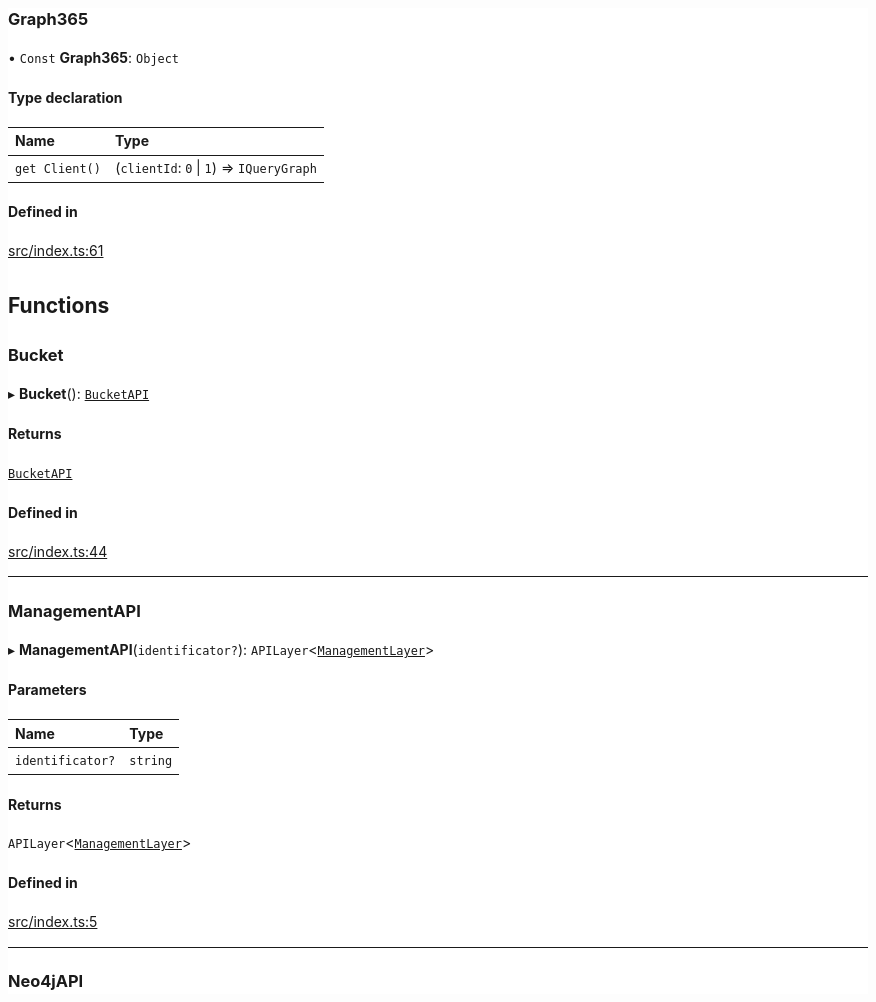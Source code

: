 ### Graph365

• `Const` **Graph365**: `Object`

#### Type declaration

| Name | Type |
| :------ | :------ |
| `get Client()` | (`clientId`: ``0`` \| ``1``) => `IQueryGraph` |

#### Defined in

[src/index.ts:61](https://github.com/infrasoftbe/Infrasoft-vnv-api-kit/blob/63c0e77/src/index.ts#L61)

## Functions

### Bucket

▸ **Bucket**(): [`BucketAPI`](modules/BucketAPI.md)

#### Returns

[`BucketAPI`](modules/BucketAPI.md)

#### Defined in

[src/index.ts:44](https://github.com/infrasoftbe/Infrasoft-vnv-api-kit/blob/63c0e77/src/index.ts#L44)

___

### ManagementAPI

▸ **ManagementAPI**(`identificator?`): `APILayer`\<[`ManagementLayer`](interfaces/Management.ManagementLayer.md)\>

#### Parameters

| Name | Type |
| :------ | :------ |
| `identificator?` | `string` |

#### Returns

`APILayer`\<[`ManagementLayer`](interfaces/Management.ManagementLayer.md)\>

#### Defined in

[src/index.ts:5](https://github.com/infrasoftbe/Infrasoft-vnv-api-kit/blob/63c0e77/src/index.ts#L5)

___

### Neo4jAPI

